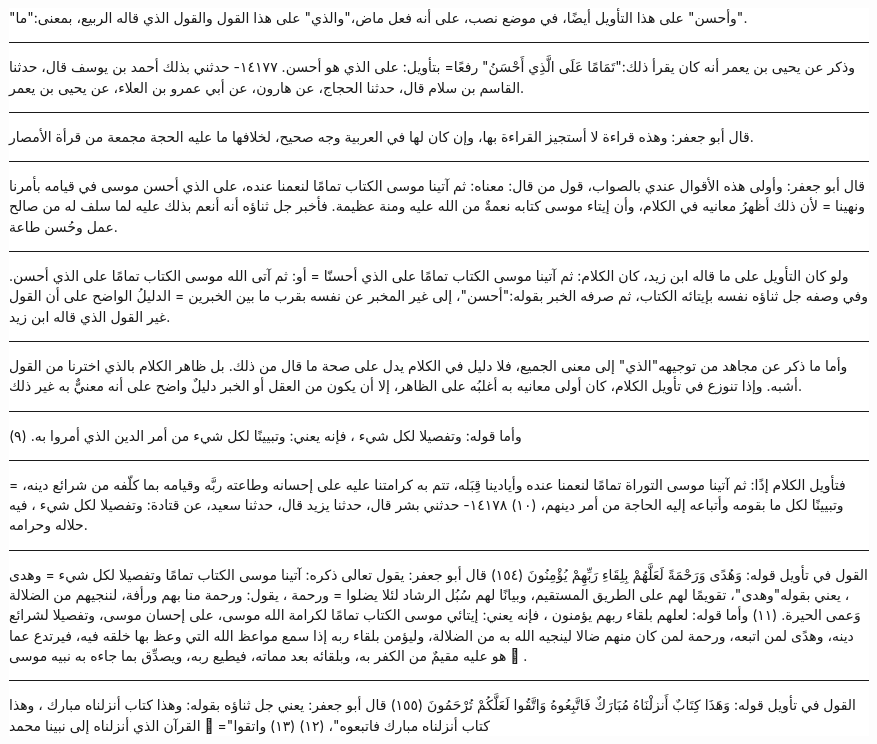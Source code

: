 "وأحسن" على هذا التأويل أيضًا، في موضع نصب، على أنه فعل ماض،"والذي" على هذا القول والقول الذي قاله الربيع، بمعنى:"ما".
* * *
وذكر عن يحيى بن يعمر أنه كان يقرأ ذلك:"تَمَامًا عَلَى الَّذِي أَحْسَنُ" رفعًا= بتأويل: على الذي هو أحسن.
١٤١٧٧- حدثني بذلك أحمد بن يوسف قال، حدثنا القاسم بن سلام قال، حدثنا الحجاج، عن هارون، عن أبي عمرو بن العلاء، عن يحيى بن يعمر.
* * *
قال أبو جعفر: وهذه قراءة لا أستجيز القراءة بها، وإن كان لها في العربية وجه صحيح، لخلافها ما عليه الحجة مجمعة من قرأة الأمصار.
* * *
قال أبو جعفر: وأولى هذه الأقوال عندي بالصواب، قول من قال: معناه: ثم آتينا موسى الكتاب تمامًا لنعمنا عنده، على الذي أحسن موسى في قيامه بأمرنا ونهينا = لأن ذلك أظهرُ معانيه في الكلام، وأن إيتاء موسى كتابه نعمةٌ من الله عليه ومنة عظيمة. فأخبر جل ثناؤه أنه أنعم بذلك عليه لما سلف له من صالح عمل وحُسن طاعة.
* * *
ولو كان التأويل على ما قاله ابن زيد، كان الكلام: ثم آتينا موسى الكتاب تمامًا على الذي أحسنّا = أو: ثم آتى الله موسى الكتاب تمامًا على الذي أحسن.
وفي وصفه جل ثناؤه نفسه بإيتائه الكتاب، ثم صرفه الخبر بقوله:"أحسن"، إلى غير المخبر عن نفسه بقرب ما بين الخبرين = الدليلُ الواضح على أن القول غير القول الذي قاله ابن زيد.
* * *
وأما ما ذكر عن مجاهد من توجيهه"الذي" إلى معنى الجميع، فلا دليل في الكلام يدل على صحة ما قال من ذلك. بل ظاهر الكلام بالذي اخترنا من القول أشبه. وإذا تنوزع في تأويل الكلام، كان أولى معانيه به أغلبُه على الظاهر، إلا أن يكون من العقل أو الخبر دليلٌ واضح على أنه معنيٌّ به غير ذلك.
* * *
وأما قوله:
وتفصيلا لكل شيء
، فإنه يعني: وتبيينًا لكل شيء من أمر الدين الذي أمروا به.
(٩)
* * *
= فتأويل الكلام إذًا: ثم آتينا موسى التوراة تمامًا لنعمنا عنده وأيادينا قِبَله، تتم به كرامتنا عليه على إحسانه وطاعته ربَّه وقيامه بما كلّفه من شرائع دينه، وتبيينًا لكل ما بقومه وأتباعه إليه الحاجة من أمر دينهم،
(١٠)
١٤١٧٨- حدثني بشر قال، حدثنا يزيد قال، حدثنا سعيد، عن قتادة:
وتفصيلا لكل شيء
، فيه حلاله وحرامه.
* * *
القول في تأويل قوله: وَهُدًى وَرَحْمَةً لَعَلَّهُمْ بِلِقَاءِ رَبِّهِمْ يُؤْمِنُونَ (١٥٤) 
قال أبو جعفر: يقول تعالى ذكره: آتينا موسى الكتاب تمامًا وتفصيلا لكل شيء =
وهدى
، يعني بقوله"وهدى"، تقويمًا لهم على الطريق المستقيم، وبيانًا لهم سُبُل الرشاد لئلا يضلوا =
ورحمة
، يقول: ورحمة منا بهم ورأفة، لننجيهم من الضلالة وَعمى الحيرة.
(١١)
وأما قوله:
لعلهم بلقاء ربهم يؤمنون
، فإنه يعني: إيتائي موسى الكتاب تمامًا لكرامة الله موسى، على إحسان موسى، وتفصيلا لشرائع دينه، وهدًى لمن اتبعه، ورحمة لمن كان منهم ضالا لينجيه الله به من الضلالة، وليؤمن بلقاء ربه إذا سمع مواعظ الله التي وعظ بها خلقه فيه، فيرتدع عما هو عليه مقيمٌ من الكفر به، وبلقائه بعد مماته، فيطيع ربه، ويصدِّق بما جاءه به نبيه موسى

.
* * *
القول في تأويل قوله: وَهَذَا كِتَابٌ أَنزلْنَاهُ مُبَارَكٌ فَاتَّبِعُوهُ وَاتَّقُوا لَعَلَّكُمْ تُرْحَمُونَ (١٥٥) 
قال أبو جعفر: يعني جل ثناؤه بقوله:
وهذا كتاب أنزلناه مبارك
، وهذا القرآن الذي أنزلناه إلى نبينا محمد

="كتاب أنزلناه مبارك فاتبعوه"،
(١٢)
(١٣)
واتقوا
